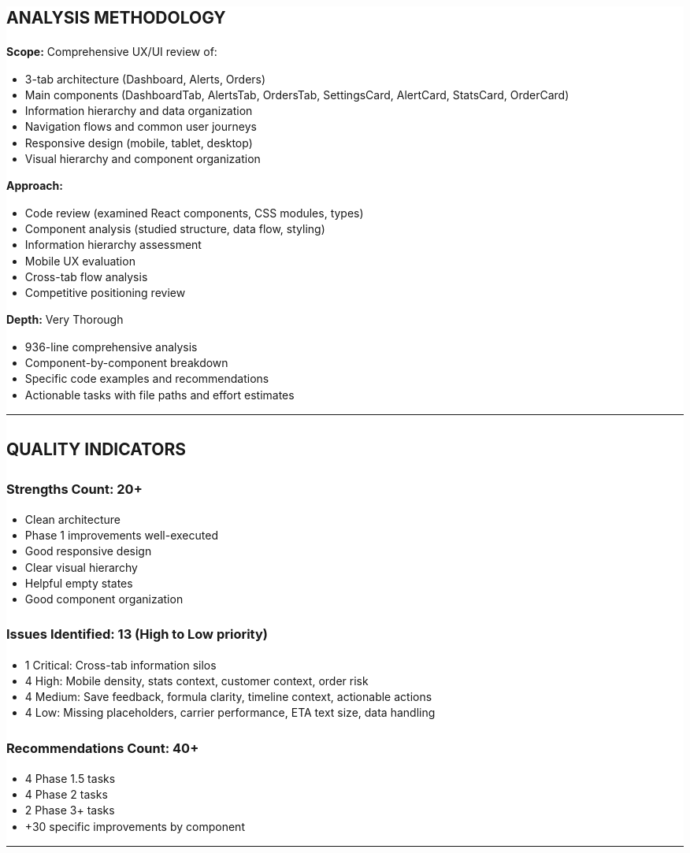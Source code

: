 ## ANALYSIS METHODOLOGY

**Scope:** Comprehensive UX/UI review of:
- 3-tab architecture (Dashboard, Alerts, Orders)
- Main components (DashboardTab, AlertsTab, OrdersTab, SettingsCard, AlertCard, StatsCard, OrderCard)
- Information hierarchy and data organization
- Navigation flows and common user journeys
- Responsive design (mobile, tablet, desktop)
- Visual hierarchy and component organization

**Approach:**
- Code review (examined React components, CSS modules, types)
- Component analysis (studied structure, data flow, styling)
- Information hierarchy assessment
- Mobile UX evaluation
- Cross-tab flow analysis
- Competitive positioning review

**Depth:** Very Thorough
- 936-line comprehensive analysis
- Component-by-component breakdown
- Specific code examples and recommendations
- Actionable tasks with file paths and effort estimates

---

## QUALITY INDICATORS

### Strengths Count: 20+
- Clean architecture
- Phase 1 improvements well-executed
- Good responsive design
- Clear visual hierarchy
- Helpful empty states
- Good component organization

### Issues Identified: 13 (High to Low priority)
- 1 Critical: Cross-tab information silos
- 4 High: Mobile density, stats context, customer context, order risk
- 4 Medium: Save feedback, formula clarity, timeline context, actionable actions
- 4 Low: Missing placeholders, carrier performance, ETA text size, data handling

### Recommendations Count: 40+
- 4 Phase 1.5 tasks
- 4 Phase 2 tasks
- 2 Phase 3+ tasks
- +30 specific improvements by component

---
